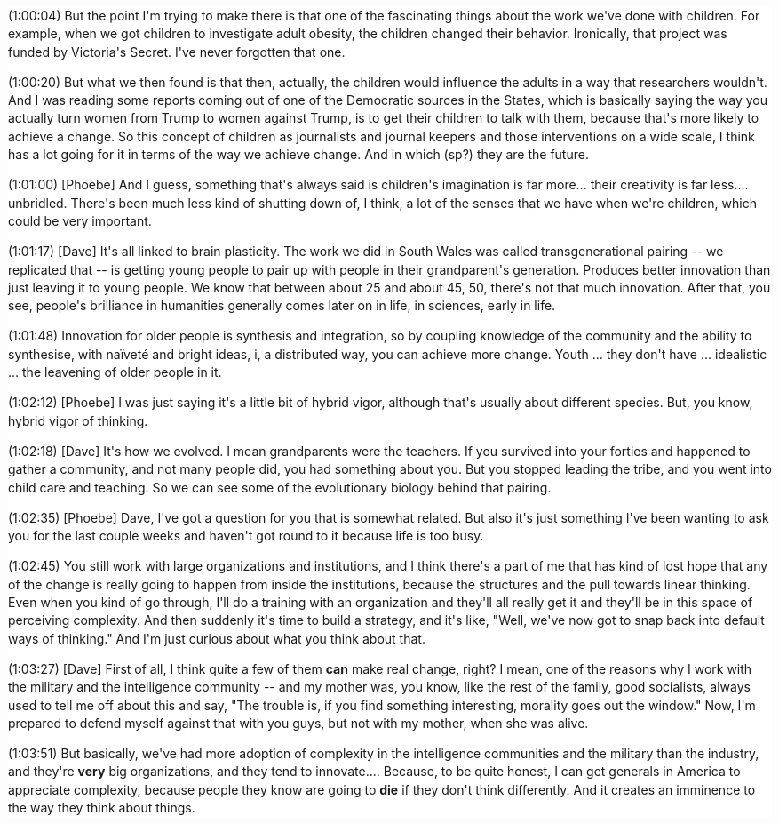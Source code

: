 (1:00:04) But the point I'm trying to make there is that one of the fascinating things about the work we've done with children. For example, when we got children to investigate adult obesity, the children changed their behavior. Ironically, that project was funded by Victoria's Secret. I've never forgotten that one.  

(1:00:20) But what we then found is that then, actually, the children would influence the adults in a way that researchers wouldn't. And I was reading some reports coming out of one of the Democratic sources in the States, which is basically saying the way you actually turn women from Trump to women against Trump, is to get their children to talk with them, because that's more likely to achieve a change. So this concept of children as journalists and journal keepers and those interventions on a wide scale, I think has a lot going for it in terms of the way we achieve change. And in which (sp?) they are the future.

(1:01:00) [Phoebe] And I guess, something that's always said is children's imagination is far more... their creativity is far less.... unbridled. There's been much less kind of shutting down of, I think, a lot of the senses that we have when we're children, which could be very important.

(1:01:17) [Dave] It's all linked to brain plasticity. The work we did in South Wales was called transgenerational pairing -- we replicated that -- is getting young people to pair up with people in their grandparent's generation. Produces better innovation than just leaving it to young people. We know that between about 25 and about 45, 50, there's not that much innovation. After that, you see, people's brilliance in humanities generally comes later on in life, in sciences, early in life.

(1:01:48) Innovation for older people is synthesis and integration, so by coupling knowledge of the community and the ability to synthesise, with naïveté and bright ideas, i, a distributed way, you can achieve more change. Youth ... they don't have ... idealistic ... the leavening of older people in it.

(1:02:12) [Phoebe] I was just saying it's a little bit of hybrid vigor, although that's usually about different species. But, you know, hybrid vigor of thinking.

(1:02:18) [Dave] It's how we evolved. I mean grandparents were the teachers. If you survived into your forties and happened to gather a community, and not many people did, you had something about you. But you stopped leading the tribe, and you went into child care and teaching. So we can see some of the evolutionary biology behind that pairing.

(1:02:35) [Phoebe] Dave, I've got a question for you that is somewhat related. But also it's just something I've been wanting to ask you for the last couple weeks and haven't got round to it because life is too busy.

(1:02:45) You still work with large organizations and institutions, and I think there's a part of me that has kind of lost hope that any of the change is really going to happen from inside the institutions, because the structures and the pull towards linear thinking. Even when you kind of go through, I'll do a training with an organization and they'll all really get it and they'll be in this space of perceiving complexity. And then suddenly it's time to build a strategy, and it's like, "Well, we've now got to snap back into default ways of thinking." And I'm just curious about what you think about that.

(1:03:27) [Dave] First of all, I think quite a few of them **can** make real change, right? I mean, one of the reasons why I work with the military and the intelligence community -- and my mother was, you know, like the rest of the family, good socialists, always used to tell me off about this and say, "The trouble is, if you find something interesting, morality goes out the window." Now, I'm prepared to defend myself against that with you guys, but not with my mother, when she was alive.

(1:03:51) But basically, we've had more adoption of complexity in the intelligence communities and the military than the industry, and they're **very** big organizations, and they tend to innovate.... Because, to be quite honest, I can get generals in America to appreciate complexity, because people they know are going to **die** if they don't think differently. And it creates an imminence to the way they think about things.
